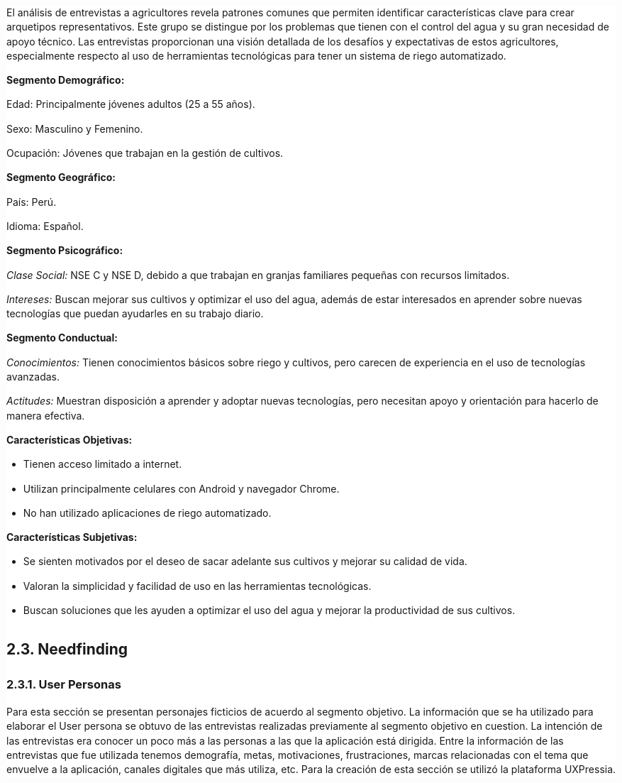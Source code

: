 El análisis de entrevistas a agricultores revela patrones comunes que permiten identificar características clave para crear arquetipos representativos. Este grupo se distingue por los problemas que tienen con el control del agua y su gran necesidad de apoyo técnico. Las entrevistas proporcionan una visión detallada de los desafíos y expectativas de estos agricultores, especialmente respecto al uso de herramientas tecnológicas para tener un sistema de riego automatizado.

**Segmento Demográfico:**

Edad: Principalmente jóvenes adultos (25 a 55 años).

Sexo: Masculino y Femenino.

Ocupación: Jóvenes que trabajan en la gestión de cultivos.

**Segmento Geográfico:**

País: Perú.

Idioma: Español.

**Segmento Psicográfico:**

_Clase Social:_ NSE C y NSE D, debido a que trabajan en granjas familiares pequeñas con recursos limitados.

_Intereses:_ Buscan mejorar sus cultivos y optimizar el uso del agua, además de estar interesados en aprender sobre nuevas tecnologías que puedan ayudarles en su trabajo diario.

**Segmento Conductual:**

_Conocimientos:_ Tienen conocimientos básicos sobre riego y cultivos, pero carecen de experiencia en el uso de tecnologías avanzadas.

_Actitudes:_ Muestran disposición a aprender y adoptar nuevas tecnologías, pero necesitan apoyo y orientación para hacerlo de manera efectiva.

**Características Objetivas:**

- Tienen acceso limitado a internet.

- Utilizan principalmente celulares con Android y navegador Chrome.

- No han utilizado aplicaciones de riego automatizado.

**Características Subjetivas:**

- Se sienten motivados por el deseo de sacar adelante sus cultivos y mejorar su calidad de vida.

- Valoran la simplicidad y facilidad de uso en las herramientas tecnológicas.

- Buscan soluciones que les ayuden a optimizar el uso del agua y mejorar la productividad de sus cultivos.

<div style="page-break-after: always;"></div>

## 2.3. Needfinding

### 2.3.1. User Personas

Para esta sección se presentan personajes ficticios de acuerdo al segmento objetivo. La información que se ha utilizado para elaborar el User persona se obtuvo de las entrevistas realizadas previamente al segmento objetivo en cuestion. La intención de las entrevistas era conocer un poco más a las personas a las que la aplicación está dirigida. Entre la información de las entrevistas que fue utilizada tenemos demografía, metas, motivaciones, frustraciones, marcas relacionadas con el tema que envuelve a la aplicación, canales digitales que más utiliza, etc. Para la creación de esta sección se utilizó la plataforma UXPressia.
